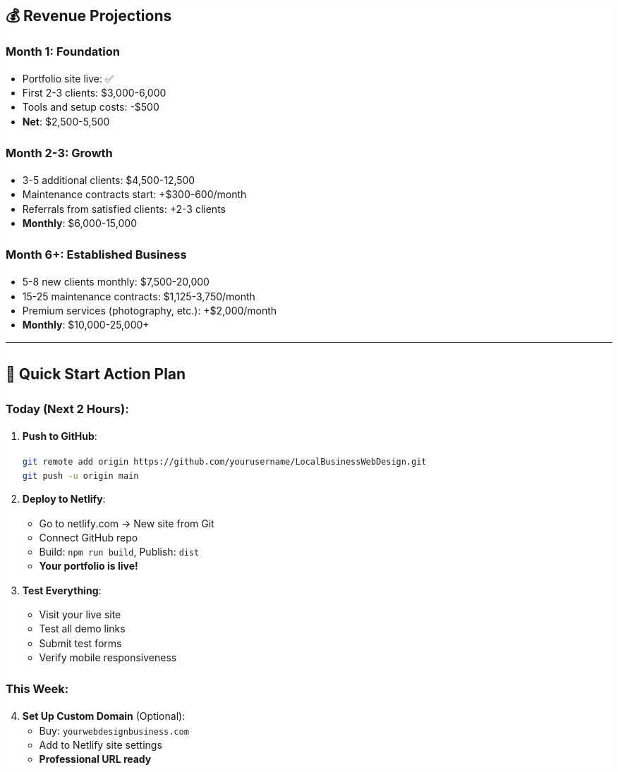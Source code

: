 
## 💰 **Revenue Projections**

### **Month 1: Foundation** 
- Portfolio site live: ✅
- First 2-3 clients: $3,000-6,000
- Tools and setup costs: -$500
- **Net**: $2,500-5,500

### **Month 2-3: Growth**
- 3-5 additional clients: $4,500-12,500  
- Maintenance contracts start: +$300-600/month
- Referrals from satisfied clients: +2-3 clients
- **Monthly**: $6,000-15,000

### **Month 6+: Established Business**
- 5-8 new clients monthly: $7,500-20,000
- 15-25 maintenance contracts: $1,125-3,750/month  
- Premium services (photography, etc.): +$2,000/month
- **Monthly**: $10,000-25,000+

---

## 🚀 **Quick Start Action Plan**

### **Today (Next 2 Hours):**
1. **Push to GitHub**:
   ```bash
   git remote add origin https://github.com/yourusername/LocalBusinessWebDesign.git
   git push -u origin main
   ```

2. **Deploy to Netlify**:
   - Go to netlify.com → New site from Git
   - Connect GitHub repo  
   - Build: `npm run build`, Publish: `dist`
   - **Your portfolio is live!**

3. **Test Everything**:
   - Visit your live site
   - Test all demo links
   - Submit test forms  
   - Verify mobile responsiveness

### **This Week:**
4. **Set Up Custom Domain** (Optional):
   - Buy: `yourwebdesignbusiness.com`
   - Add to Netlify site settings
   - **Professional URL ready**
